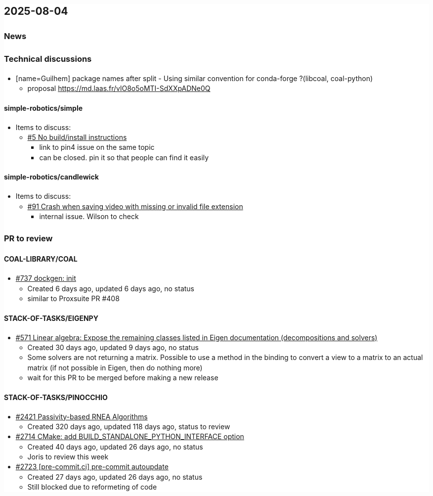 ## 2025-08-04

### News

### Technical discussions

 - [name=Guilhem] package names after split - Using similar convention for conda-forge ?(libcoal, coal-python)
     - proposal https://md.laas.fr/vlO8o5oMTI-SdXXpADNe0Q

#### simple-robotics/simple

 - Items to discuss:
   - [#5 No build/install instructions](https://github.com/Simple-Robotics/Simple/issues/5)
       - link to pin4 issue on the same topic
       - can be closed. pin it so that people can find it easily

#### simple-robotics/candlewick

 - Items to discuss:
   - [#91 Crash when saving video with missing or invalid file extension](https://github.com/Simple-Robotics/candlewick/issues/91)
       - internal issue. Wilson to check

### PR to review

#### COAL-LIBRARY/COAL

- [#737 dockgen: init](https://github.com/coal-library/coal/pull/737)
   - Created 6 days ago, updated 6 days ago, no status
   - similar to Proxsuite PR #408

#### STACK-OF-TASKS/EIGENPY

- [#571 Linear algebra: Expose the remaining classes listed in Eigen documentation (decompositions and solvers)](https://github.com/stack-of-tasks/eigenpy/pull/571)
   - Created 30 days ago, updated 9 days ago, no status
   - Some solvers are not returning a matrix. Possible to use a method in the binding to convert a view to a matrix to an actual matrix (if not possible in Eigen, then do nothing more)
   - wait for this PR to be merged before making a new release

#### STACK-OF-TASKS/PINOCCHIO

- [#2421 Passivity-based RNEA Algorithms](https://github.com/stack-of-tasks/pinocchio/pull/2421)
   - Created 320 days ago, updated 118 days ago, status to review
- [#2714 CMake:  add BUILD_STANDALONE_PYTHON_INTERFACE option](https://github.com/stack-of-tasks/pinocchio/pull/2714)
   - Created 40 days ago, updated 26 days ago, no status
   - Joris to review this week
- [#2723 [pre-commit.ci] pre-commit autoupdate](https://github.com/stack-of-tasks/pinocchio/pull/2723)
   - Created 27 days ago, updated 26 days ago, no status
   - Still blocked due to reformeting of code
